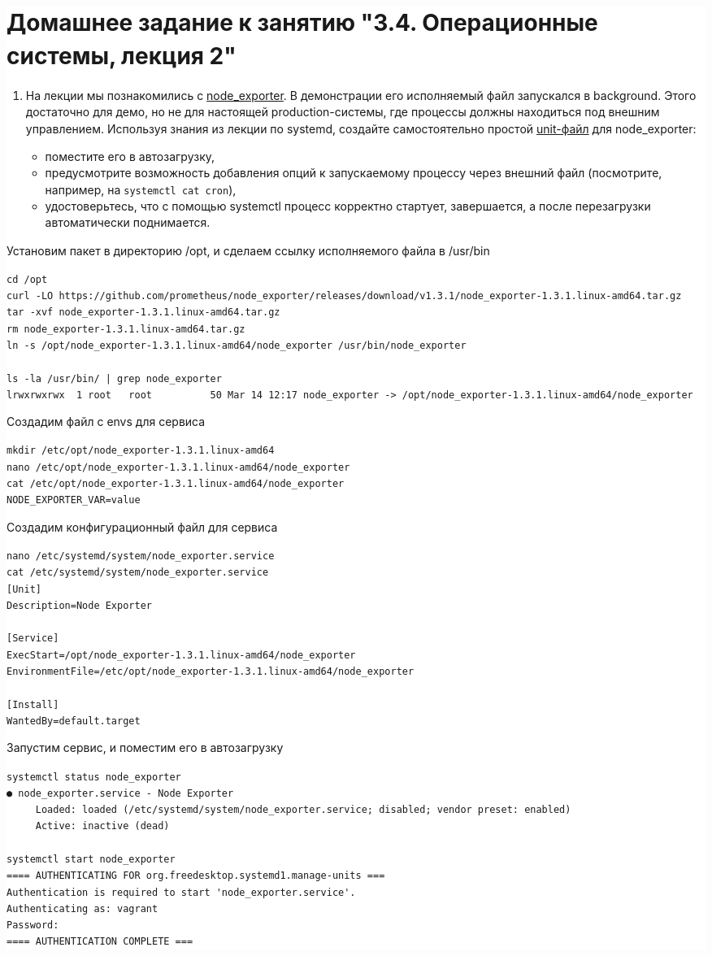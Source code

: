 # Домашнее задание к занятию "3.4. Операционные системы, лекция 2"

1. На лекции мы познакомились с [node_exporter](https://github.com/prometheus/node_exporter/releases). В демонстрации его исполняемый файл запускался в background. Этого достаточно для демо, но не для настоящей production-системы, где процессы должны находиться под внешним управлением. Используя знания из лекции по systemd, создайте самостоятельно простой [unit-файл](https://www.freedesktop.org/software/systemd/man/systemd.service.html) для node_exporter:

    * поместите его в автозагрузку,
    * предусмотрите возможность добавления опций к запускаемому процессу через внешний файл (посмотрите, например, на `systemctl cat cron`),
    * удостоверьтесь, что с помощью systemctl процесс корректно стартует, завершается, а после перезагрузки автоматически поднимается.

Установим пакет в директорию /opt, и сделаем ссылку исполняемого файла в /usr/bin
```
cd /opt
curl -LO https://github.com/prometheus/node_exporter/releases/download/v1.3.1/node_exporter-1.3.1.linux-amd64.tar.gz
tar -xvf node_exporter-1.3.1.linux-amd64.tar.gz
rm node_exporter-1.3.1.linux-amd64.tar.gz
ln -s /opt/node_exporter-1.3.1.linux-amd64/node_exporter /usr/bin/node_exporter

ls -la /usr/bin/ | grep node_exporter
lrwxrwxrwx  1 root   root          50 Mar 14 12:17 node_exporter -> /opt/node_exporter-1.3.1.linux-amd64/node_exporter
```

Создадим файл с envs для сервиса
```
mkdir /etc/opt/node_exporter-1.3.1.linux-amd64
nano /etc/opt/node_exporter-1.3.1.linux-amd64/node_exporter
cat /etc/opt/node_exporter-1.3.1.linux-amd64/node_exporter
NODE_EXPORTER_VAR=value
```

Создадим конфигурационный файл для сервиса
```
nano /etc/systemd/system/node_exporter.service
cat /etc/systemd/system/node_exporter.service
[Unit]
Description=Node Exporter

[Service]
ExecStart=/opt/node_exporter-1.3.1.linux-amd64/node_exporter
EnvironmentFile=/etc/opt/node_exporter-1.3.1.linux-amd64/node_exporter

[Install]
WantedBy=default.target
```

Запустим сервис, и поместим его в автозагрузку
```
systemctl status node_exporter
● node_exporter.service - Node Exporter
     Loaded: loaded (/etc/systemd/system/node_exporter.service; disabled; vendor preset: enabled)
     Active: inactive (dead)

systemctl start node_exporter
==== AUTHENTICATING FOR org.freedesktop.systemd1.manage-units ===
Authentication is required to start 'node_exporter.service'.
Authenticating as: vagrant
Password:
==== AUTHENTICATION COMPLETE ===

```